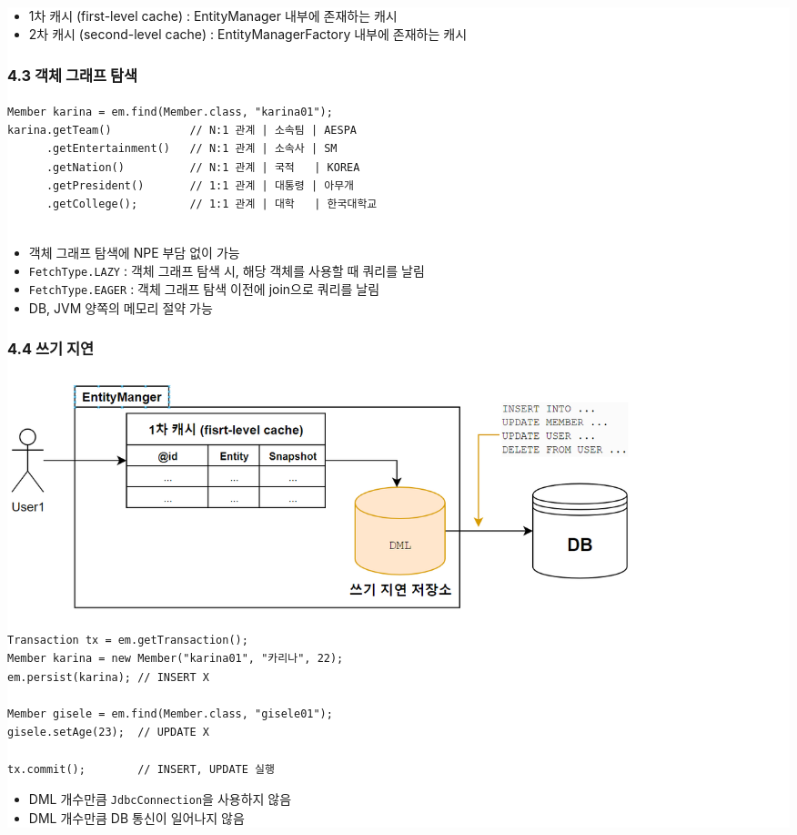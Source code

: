 - 1차 캐시 (first-level cache) : EntityManager 내부에 존재하는 캐시
- 2차 캐시 (second-level cache) : EntityManagerFactory 내부에 존재하는 캐시

### 4.3 객체 그래프 탐색

````
Member karina = em.find(Member.class, "karina01");
karina.getTeam()            // N:1 관계 | 소속팀 | AESPA
      .getEntertainment()   // N:1 관계 | 소속사 | SM
      .getNation()          // N:1 관계 | 국적   | KOREA
      .getPresident()       // 1:1 관계 | 대통령 | 아무개
      .getCollege();        // 1:1 관계 | 대학   | 한국대학교
      
````

- 객체 그래프 탐색에 NPE 부담 없이 가능
- `FetchType.LAZY` : 객체 그래프 탐색 시, 해당 객체를 사용할 때 쿼리를 날림
- `FetchType.EAGER` : 객체 그래프 탐색 이전에 join으로 쿼리를 날림
- DB, JVM 양쪽의 메모리 절약 가능

### 4.4 쓰기 지연

<img src="img_11.png"  width="80%"/>

````
Transaction tx = em.getTransaction();
Member karina = new Member("karina01", "카리나", 22);
em.persist(karina); // INSERT X

Member gisele = em.find(Member.class, "gisele01");
gisele.setAge(23);  // UPDATE X

tx.commit();        // INSERT, UPDATE 실행
````

- DML 개수만큼 `JdbcConnection`을 사용하지 않음
- DML 개수만큼 DB 통신이 일어나지 않음
